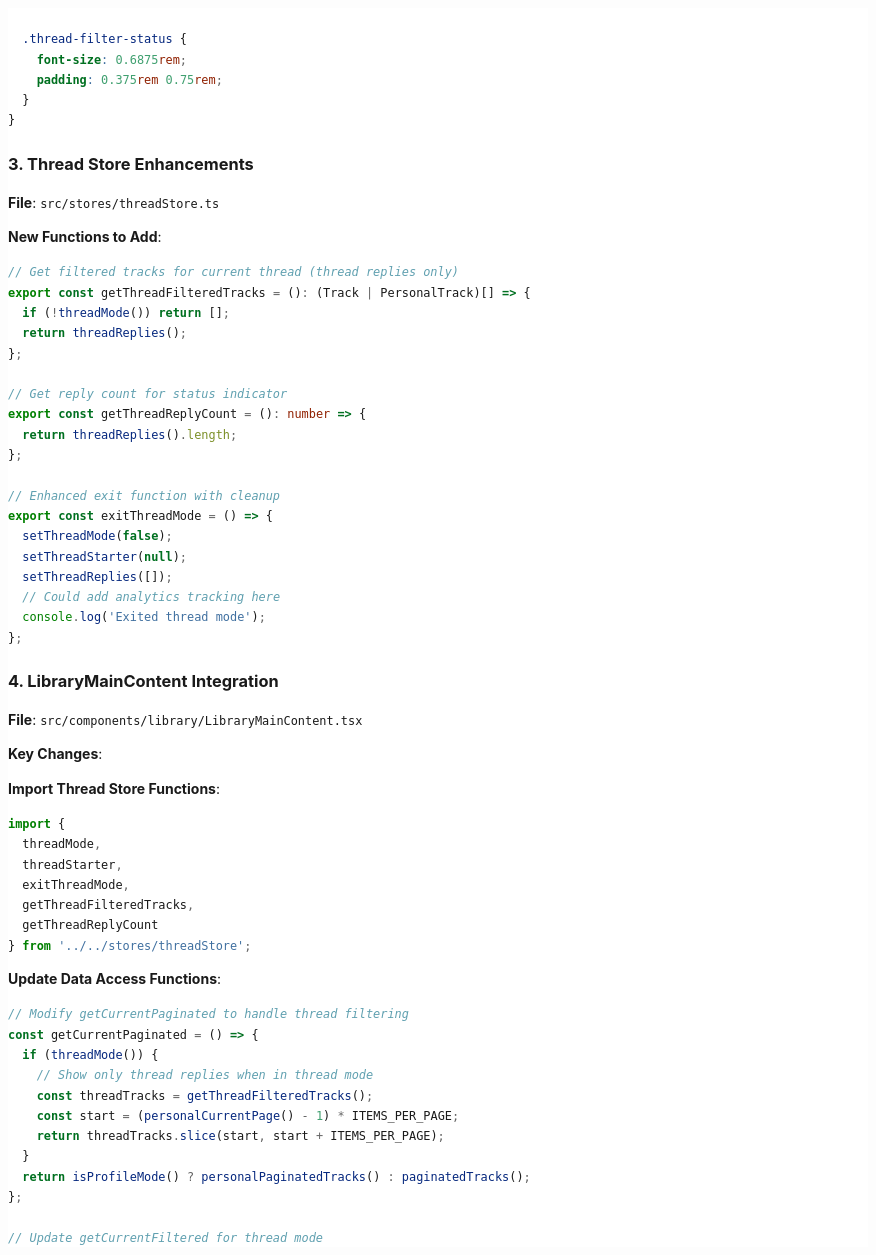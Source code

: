 ```css
  
  .thread-filter-status {
    font-size: 0.6875rem;
    padding: 0.375rem 0.75rem;
  }
}
```

### 3. Thread Store Enhancements

**File**: `src/stores/threadStore.ts`

**New Functions to Add**:
```typescript
// Get filtered tracks for current thread (thread replies only)
export const getThreadFilteredTracks = (): (Track | PersonalTrack)[] => {
  if (!threadMode()) return [];
  return threadReplies();
};

// Get reply count for status indicator
export const getThreadReplyCount = (): number => {
  return threadReplies().length;
};

// Enhanced exit function with cleanup
export const exitThreadMode = () => {
  setThreadMode(false);
  setThreadStarter(null);
  setThreadReplies([]);
  // Could add analytics tracking here
  console.log('Exited thread mode');
};
```

### 4. LibraryMainContent Integration

**File**: `src/components/library/LibraryMainContent.tsx`

**Key Changes**:

**Import Thread Store Functions**:
```typescript
import { 
  threadMode, 
  threadStarter, 
  exitThreadMode, 
  getThreadFilteredTracks, 
  getThreadReplyCount 
} from '../../stores/threadStore';
```

**Update Data Access Functions**:
```typescript
// Modify getCurrentPaginated to handle thread filtering
const getCurrentPaginated = () => {
  if (threadMode()) {
    // Show only thread replies when in thread mode
    const threadTracks = getThreadFilteredTracks();
    const start = (personalCurrentPage() - 1) * ITEMS_PER_PAGE;
    return threadTracks.slice(start, start + ITEMS_PER_PAGE);
  }
  return isProfileMode() ? personalPaginatedTracks() : paginatedTracks();
};

// Update getCurrentFiltered for thread mode
```
